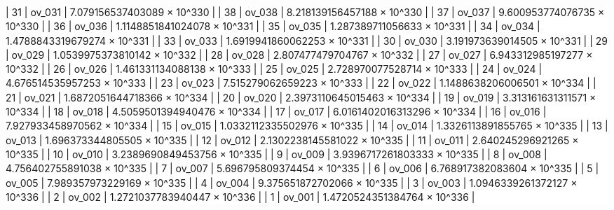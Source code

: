 | 31 | ov_031 | 7.079156537403089 × 10^330 |
| 38 | ov_038 | 8.218139156457188 × 10^330 |
| 37 | ov_037 | 9.600953774076735 × 10^330 |
| 36 | ov_036 | 1.1148851841024078 × 10^331 |
| 35 | ov_035 | 1.287389711056633 × 10^331 |
| 34 | ov_034 | 1.4788843319679274 × 10^331 |
| 33 | ov_033 | 1.6919941860062253 × 10^331 |
| 30 | ov_030 | 3.191973639014505 × 10^331 |
| 29 | ov_029 | 1.0539975373810142 × 10^332 |
| 28 | ov_028 | 2.807477479704767 × 10^332 |
| 27 | ov_027 | 6.943312985197277 × 10^332 |
| 26 | ov_026 | 1.461331134088138 × 10^333 |
| 25 | ov_025 | 2.728970077528714 × 10^333 |
| 24 | ov_024 | 4.676514535957253 × 10^333 |
| 23 | ov_023 | 7.515279062659223 × 10^333 |
| 22 | ov_022 | 1.1488638206006501 × 10^334 |
| 21 | ov_021 | 1.6872051644718366 × 10^334 |
| 20 | ov_020 | 2.3973110645015463 × 10^334 |
| 19 | ov_019 | 3.313161631311571 × 10^334 |
| 18 | ov_018 | 4.5059501394940476 × 10^334 |
| 17 | ov_017 | 6.0161402016313296 × 10^334 |
| 16 | ov_016 | 7.927933458970562 × 10^334 |
| 15 | ov_015 | 1.0332112335502976 × 10^335 |
| 14 | ov_014 | 1.3326113891855765 × 10^335 |
| 13 | ov_013 | 1.696373344805505 × 10^335 |
| 12 | ov_012 | 2.1302238145581022 × 10^335 |
| 11 | ov_011 | 2.640245296921265 × 10^335 |
| 10 | ov_010 | 3.2389690849453756 × 10^335 |
| 9 | ov_009 | 3.9396717261803333 × 10^335 |
| 8 | ov_008 | 4.756402755891038 × 10^335 |
| 7 | ov_007 | 5.696795809374454 × 10^335 |
| 6 | ov_006 | 6.768917382083604 × 10^335 |
| 5 | ov_005 | 7.989357973229169 × 10^335 |
| 4 | ov_004 | 9.375651872702066 × 10^335 |
| 3 | ov_003 | 1.0946339261372127 × 10^336 |
| 2 | ov_002 | 1.2721037783940447 × 10^336 |
| 1 | ov_001 | 1.4720524351384764 × 10^336 |

